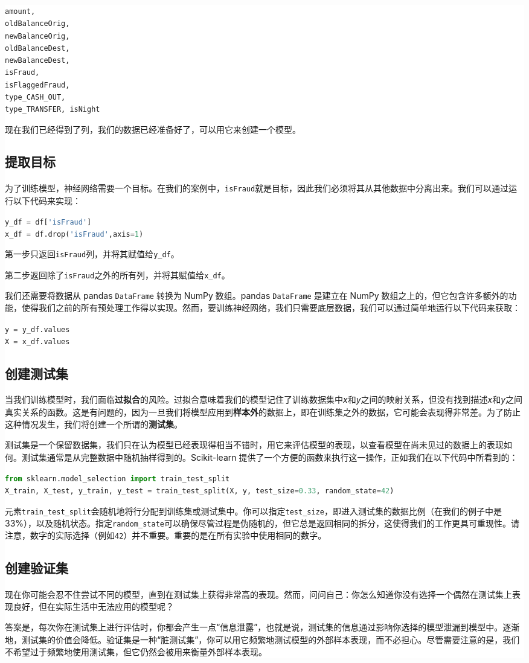 ```py
amount, 
oldBalanceOrig, 
newBalanceOrig, 
oldBalanceDest, 
newBalanceDest, 
isFraud, 
isFlaggedFraud, 
type_CASH_OUT, 
type_TRANSFER, isNight
```

现在我们已经得到了列，我们的数据已经准备好了，可以用它来创建一个模型。

## 提取目标

为了训练模型，神经网络需要一个目标。在我们的案例中，`isFraud`就是目标，因此我们必须将其从其他数据中分离出来。我们可以通过运行以下代码来实现：

```py
y_df = df['isFraud']
x_df = df.drop('isFraud',axis=1)
```

第一步只返回`isFraud`列，并将其赋值给`y_df`。

第二步返回除了`isFraud`之外的所有列，并将其赋值给`x_df`。

我们还需要将数据从 pandas `DataFrame` 转换为 NumPy 数组。pandas `DataFrame` 是建立在 NumPy 数组之上的，但它包含许多额外的功能，使得我们之前的所有预处理工作得以实现。然而，要训练神经网络，我们只需要底层数据，我们可以通过简单地运行以下代码来获取：

```py
y = y_df.values
X = x_df.values
```

## 创建测试集

当我们训练模型时，我们面临**过拟合**的风险。过拟合意味着我们的模型记住了训练数据集中*x*和*y*之间的映射关系，但没有找到描述*x*和*y*之间真实关系的函数。这是有问题的，因为一旦我们将模型应用到**样本外**的数据上，即在训练集之外的数据，它可能会表现得非常差。为了防止这种情况发生，我们将创建一个所谓的**测试集**。

测试集是一个保留数据集，我们只在认为模型已经表现得相当不错时，用它来评估模型的表现，以查看模型在尚未见过的数据上的表现如何。测试集通常是从完整数据中随机抽样得到的。Scikit-learn 提供了一个方便的函数来执行这一操作，正如我们在以下代码中所看到的：

```py
from sklearn.model_selection import train_test_split
X_train, X_test, y_train, y_test = train_test_split(X, y, test_size=0.33, random_state=42)
```

元素`train_test_split`会随机地将行分配到训练集或测试集中。你可以指定`test_size`，即进入测试集的数据比例（在我们的例子中是 33%），以及随机状态。指定`random_state`可以确保尽管过程是伪随机的，但它总是返回相同的拆分，这使得我们的工作更具可重现性。请注意，数字的实际选择（例如`42`）并不重要。重要的是在所有实验中使用相同的数字。

## 创建验证集

现在你可能会忍不住尝试不同的模型，直到在测试集上获得非常高的表现。然而，问问自己：你怎么知道你没有选择一个偶然在测试集上表现良好，但在实际生活中无法应用的模型呢？

答案是，每次你在测试集上进行评估时，你都会产生一点“信息泄露”，也就是说，测试集的信息通过影响你选择的模型泄漏到模型中。逐渐地，测试集的价值会降低。验证集是一种“脏测试集”，你可以用它频繁地测试模型的外部样本表现，而不必担心。尽管需要注意的是，我们不希望过于频繁地使用测试集，但它仍然会被用来衡量外部样本表现。
